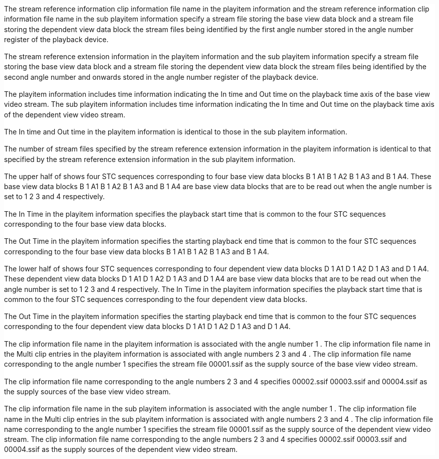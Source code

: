 The stream reference information clip information file name in the playitem information and the stream reference information clip information file name in the sub playitem information specify a stream file storing the base view data block and a stream file storing the dependent view data block the stream files being identified by the first angle number stored in the angle number register of the playback device.

The stream reference extension information in the playitem information and the sub playitem information specify a stream file storing the base view data block and a stream file storing the dependent view data block the stream files being identified by the second angle number and onwards stored in the angle number register of the playback device.

The playitem information includes time information indicating the In time and Out time on the playback time axis of the base view video stream. The sub playitem information includes time information indicating the In time and Out time on the playback time axis of the dependent view video stream.

The In time and Out time in the playitem information is identical to those in the sub playitem information.

The number of stream files specified by the stream reference extension information in the playitem information is identical to that specified by the stream reference extension information in the sub playitem information.

The upper half of shows four STC sequences corresponding to four base view data blocks B 1 A1 B 1 A2 B 1 A3 and B 1 A4. These base view data blocks B 1 A1 B 1 A2 B 1 A3 and B 1 A4 are base view data blocks that are to be read out when the angle number is set to 1 2 3 and 4 respectively.

The In Time in the playitem information specifies the playback start time that is common to the four STC sequences corresponding to the four base view data blocks.

The Out Time in the playitem information specifies the starting playback end time that is common to the four STC sequences corresponding to the four base view data blocks B 1 A1 B 1 A2 B 1 A3 and B 1 A4.

The lower half of shows four STC sequences corresponding to four dependent view data blocks D 1 A1 D 1 A2 D 1 A3 and D 1 A4. These dependent view data blocks D 1 A1 D 1 A2 D 1 A3 and D 1 A4 are base view data blocks that are to be read out when the angle number is set to 1 2 3 and 4 respectively. The In Time in the playitem information specifies the playback start time that is common to the four STC sequences corresponding to the four dependent view data blocks.

The Out Time in the playitem information specifies the starting playback end time that is common to the four STC sequences corresponding to the four dependent view data blocks D 1 A1 D 1 A2 D 1 A3 and D 1 A4.

The clip information file name in the playitem information is associated with the angle number 1 . The clip information file name in the Multi clip entries in the playitem information is associated with angle numbers 2 3 and 4 . The clip information file name corresponding to the angle number 1 specifies the stream file 00001.ssif as the supply source of the base view video stream.

The clip information file name corresponding to the angle numbers 2 3 and 4 specifies 00002.ssif 00003.ssif and 00004.ssif as the supply sources of the base view video stream.

The clip information file name in the sub playitem information is associated with the angle number 1 . The clip information file name in the Multi clip entries in the sub playitem information is associated with angle numbers 2 3 and 4 . The clip information file name corresponding to the angle number 1 specifies the stream file 00001.ssif as the supply source of the dependent view video stream. The clip information file name corresponding to the angle numbers 2 3 and 4 specifies 00002.ssif 00003.ssif and 00004.ssif as the supply sources of the dependent view video stream.
